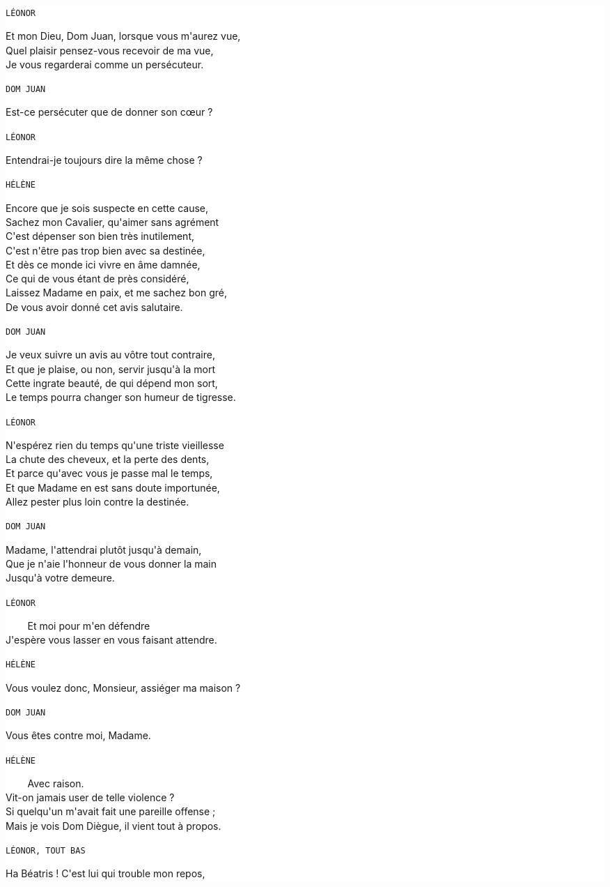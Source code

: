     LÉONOR
Et mon Dieu, Dom Juan, lorsque vous m'aurez vue,  
Quel plaisir pensez-vous recevoir de ma vue,  
Je vous regarderai comme un persécuteur.  

    DOM JUAN
Est-ce persécuter que de donner son cœur ?  

    LÉONOR
Entendrai-je toujours dire la même chose ?  

    HÉLÈNE
Encore que je sois suspecte en cette cause,  
Sachez mon Cavalier, qu'aimer sans agrément  
C'est dépenser son bien très inutilement,  
C'est n'être pas trop bien avec sa destinée,  
Et dès ce monde ici vivre en âme damnée,  
Ce qui de vous étant de près considéré,  
Laissez Madame en paix, et me sachez bon gré,  
De vous avoir donné cet avis salutaire.  

    DOM JUAN
Je veux suivre un avis au vôtre tout contraire,  
Et que je plaise, ou non, servir jusqu'à la mort  
Cette ingrate beauté, de qui dépend mon sort,  
Le temps pourra changer son humeur de tigresse.  

    LÉONOR
N'espérez rien du temps qu'une triste vieillesse  
La chute des cheveux, et la perte des dents,  
Et parce qu'avec vous je passe mal le temps,  
Et que Madame en est sans doute importunée,  
Allez pester plus loin contre la destinée.  

    DOM JUAN
Madame, l'attendrai plutôt jusqu'à demain,  
Que je n'aie l'honneur de vous donner la main  
Jusqu'à votre demeure.  

    LÉONOR
        Et moi pour m'en défendre  
J'espère vous lasser en vous faisant attendre.  

    HÉLÈNE
Vous voulez donc, Monsieur, assiéger ma maison ?  

    DOM JUAN
Vous êtes contre moi, Madame.  

    HÉLÈNE
        Avec raison.  
Vit-on jamais user de telle violence ?  
Si quelqu'un m'avait fait une pareille offense ;  
Mais je vois Dom Diègue, il vient tout à propos.  

    LÉONOR, TOUT BAS
Ha Béatris ! C'est lui qui trouble mon repos,  
